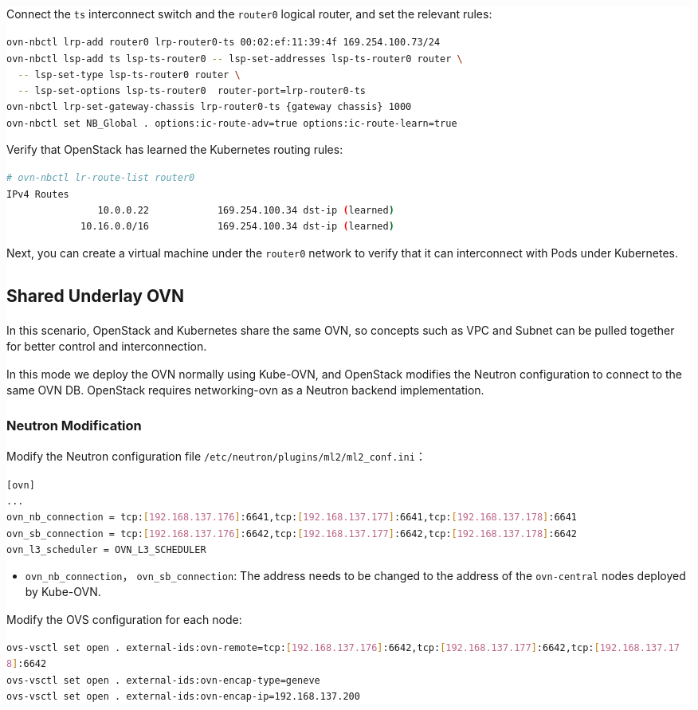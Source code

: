Connect the `ts` interconnect switch and the `router0` logical router, and set the relevant rules:

```bash
ovn-nbctl lrp-add router0 lrp-router0-ts 00:02:ef:11:39:4f 169.254.100.73/24
ovn-nbctl lsp-add ts lsp-ts-router0 -- lsp-set-addresses lsp-ts-router0 router \
  -- lsp-set-type lsp-ts-router0 router \
  -- lsp-set-options lsp-ts-router0  router-port=lrp-router0-ts
ovn-nbctl lrp-set-gateway-chassis lrp-router0-ts {gateway chassis} 1000
ovn-nbctl set NB_Global . options:ic-route-adv=true options:ic-route-learn=true
```

Verify that OpenStack has learned the Kubernetes routing rules:

```bash
# ovn-nbctl lr-route-list router0
IPv4 Routes
                10.0.0.22            169.254.100.34 dst-ip (learned)
             10.16.0.0/16            169.254.100.34 dst-ip (learned)
```

Next, you can create a virtual machine under the `router0` network to verify that it can interconnect with Pods under Kubernetes.

## Shared Underlay OVN

In this scenario, OpenStack and Kubernetes share the same OVN, so concepts such as VPC and Subnet can be pulled together for better control and interconnection.

In this mode we deploy the OVN normally using Kube-OVN, and OpenStack modifies the Neutron configuration to connect to the same OVN DB.
OpenStack requires networking-ovn as a Neutron backend implementation.

### Neutron Modification

Modify the Neutron configuration file `/etc/neutron/plugins/ml2/ml2_conf.ini`：

```bash
[ovn]
...
ovn_nb_connection = tcp:[192.168.137.176]:6641,tcp:[192.168.137.177]:6641,tcp:[192.168.137.178]:6641
ovn_sb_connection = tcp:[192.168.137.176]:6642,tcp:[192.168.137.177]:6642,tcp:[192.168.137.178]:6642
ovn_l3_scheduler = OVN_L3_SCHEDULER
```

- `ovn_nb_connection`， `ovn_sb_connection`: The address needs to be changed to the address of the `ovn-central` nodes deployed by Kube-OVN.

Modify the OVS configuration for each node:

```bash
ovs-vsctl set open . external-ids:ovn-remote=tcp:[192.168.137.176]:6642,tcp:[192.168.137.177]:6642,tcp:[192.168.137.178]:6642
ovs-vsctl set open . external-ids:ovn-encap-type=geneve
ovs-vsctl set open . external-ids:ovn-encap-ip=192.168.137.200
```

